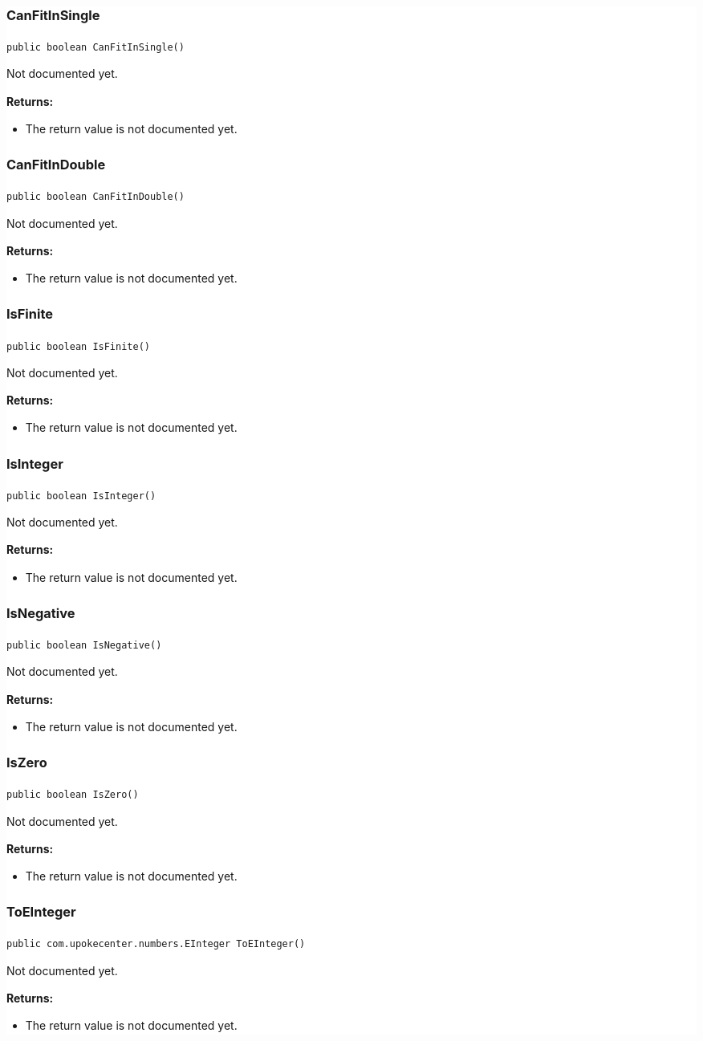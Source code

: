 ### CanFitInSingle
    public boolean CanFitInSingle()
Not documented yet.

**Returns:**

* The return value is not documented yet.

### CanFitInDouble
    public boolean CanFitInDouble()
Not documented yet.

**Returns:**

* The return value is not documented yet.

### IsFinite
    public boolean IsFinite()
Not documented yet.

**Returns:**

* The return value is not documented yet.

### IsInteger
    public boolean IsInteger()
Not documented yet.

**Returns:**

* The return value is not documented yet.

### IsNegative
    public boolean IsNegative()
Not documented yet.

**Returns:**

* The return value is not documented yet.

### IsZero
    public boolean IsZero()
Not documented yet.

**Returns:**

* The return value is not documented yet.

### ToEInteger
    public com.upokecenter.numbers.EInteger ToEInteger()
Not documented yet.

**Returns:**

* The return value is not documented yet.
